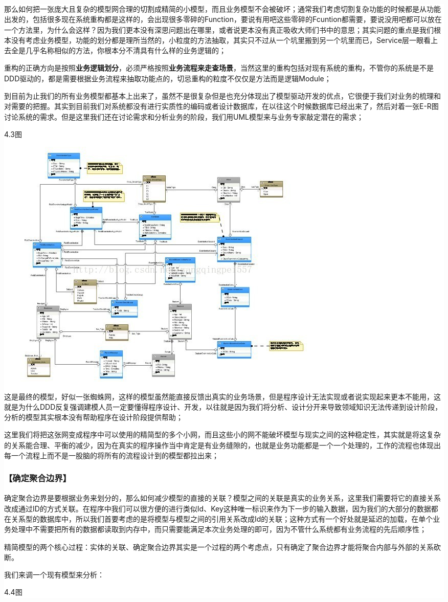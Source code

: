 那么如何把一张庞大且复杂的模型网合理的切割成精简的小模型，而且业务模型不会被破坏；通常我们考虑切割复杂功能的时候都是从功能出发的，包括很多现在系统重构都是这样的，会出现很多零碎的Function，要说有用吧这些零碎的Fcuntion都需要，要说没用吧都可以放在一个方法里，为什么会这样？因为我们更本没有深思问题出在哪里，或者说更本没有真正吸收大师们书中的意思；其实问题的重点是我们根本没有考虑业务模型，功能的划分都是理所当然的，小粒度的方法抽取，其实只不过从一个坑里搬到另一个坑里而已，Service层一眼看上去全是几乎名称相似的方法，你根本分不清具有什么样的业务逻辑的；

重构的正确方向是按照**业务逻辑划分**，必须严格按照**业务流程来走查场景**，当然这里的重构包括对现有系统的重构，不管你的系统是不是DDD驱动的，都是需要根据业务流程来抽取功能点的，切忌重构的粒度不仅仅是方法而是逻辑Module；

到目前为止我们的所有业务模型都基本上出来了，虽然不是很复杂但是也充分体现出了模型驱动开发的优点，它很便于我们对业务的梳理和对需要的把握。其实到目前我们对系统都没有进行实质性的编码或者设计数据库，在以往这个时候数据库已经出来了，然后对着一张E-R图讨论系统的需求。但是这里我们还在讨论需求和分析业务的阶段，我们用UML模型来与业务专家敲定潜在的需求；

4.3图

![img](20130701113000640.jpg)

这是最终的模型，好似一张蜘蛛网，这样的模型虽然能直接反馈出真实的业务场景，但是程序设计无法实现或者说实现起来更本不能用，这就是为什么DDD反复强调建模人员一定要懂得程序设计、开发，以往就是因为我们将分析、设计分开来导致领域知识无法传递到设计阶段，分析的模型其实根本没有帮助程序在设计阶段提供帮助；

这里我们将把这张网变成程序中可以使用的精简型的多个小网，而且这些小的网不能破坏模型与现实之间的这种稳定性，其实就是将这复杂的关系能合理、平衡的减少，因为在真实的程序操作当中肯定是有业务缝隙的，也就是业务功能都是一个一个处理的，工作的流程也体现出每一个流程上而不是一股脑的将所有的流程设计到的模型都拉出来；

### **【确定聚合边界】**

确定聚合边界是要根据业务来划分的，那么如何减少模型的直接的关联？模型之间的关联是真实的业务关系，这里我们需要将它的直接关系改成通过ID的方式关联。在程序中我们可以很方便的进行类似Id、Key这种唯一标识来作为下一步的输入数据，因为我们的大部分的数据都在关系型的数据库中，所以我们首要考虑的是将模型与模型之间的引用关系改成Id的关联；这种方式有一个好处就是延迟的加载，在单个业务处理中不需要把所有的数据都读取到内存中，而只需要能满足本次业务处理的即可，因为不管什么系统都有业务流程的先后顺序性；

精简模型的两个核心过程：实体的关联、确定聚合边界其实是一个过程的两个考虑点，只有确定了聚合边界才能将聚合内部与外部的关系砍断。

我们来调一个现有模型来分析：

4.4图
